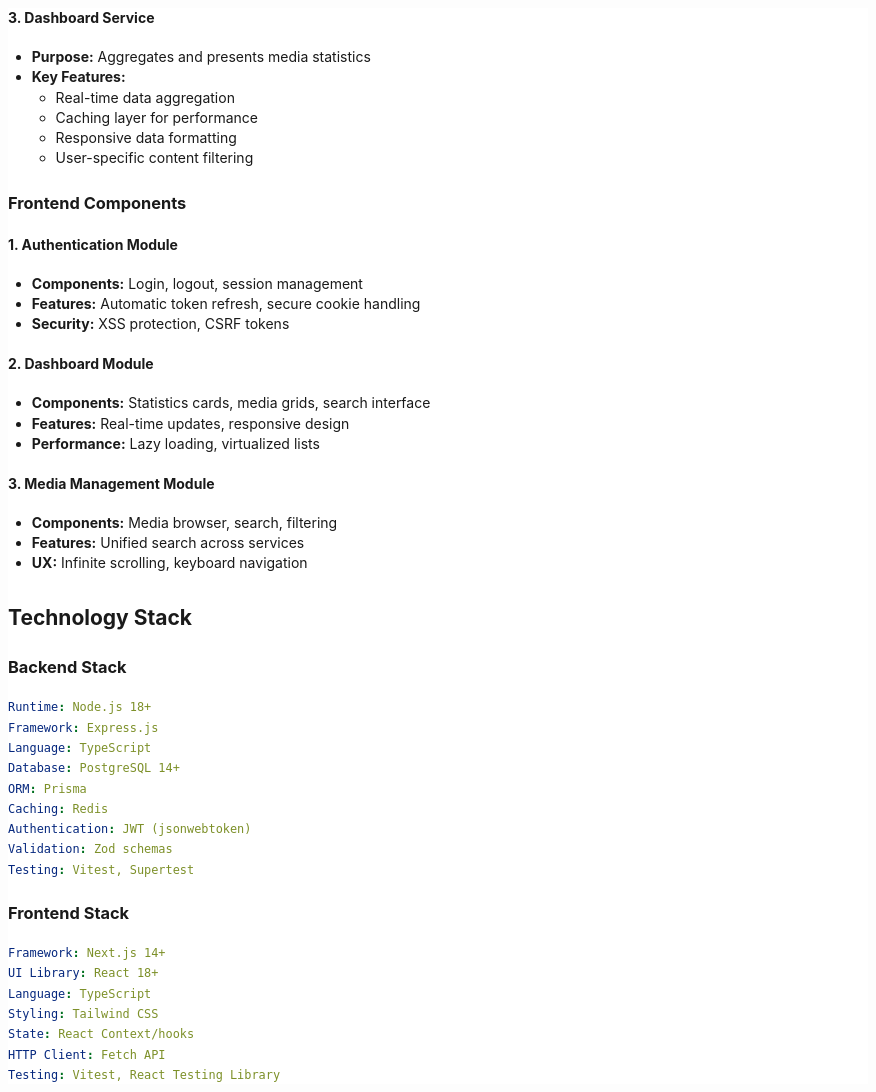 #### **3. Dashboard Service**

- **Purpose:** Aggregates and presents media statistics
- **Key Features:**
  - Real-time data aggregation
  - Caching layer for performance
  - Responsive data formatting
  - User-specific content filtering

### Frontend Components

#### **1. Authentication Module**

- **Components:** Login, logout, session management
- **Features:** Automatic token refresh, secure cookie handling
- **Security:** XSS protection, CSRF tokens

#### **2. Dashboard Module**

- **Components:** Statistics cards, media grids, search interface
- **Features:** Real-time updates, responsive design
- **Performance:** Lazy loading, virtualized lists

#### **3. Media Management Module**

- **Components:** Media browser, search, filtering
- **Features:** Unified search across services
- **UX:** Infinite scrolling, keyboard navigation

## Technology Stack

### **Backend Stack**

```yaml
Runtime: Node.js 18+
Framework: Express.js
Language: TypeScript
Database: PostgreSQL 14+
ORM: Prisma
Caching: Redis
Authentication: JWT (jsonwebtoken)
Validation: Zod schemas
Testing: Vitest, Supertest
```

### **Frontend Stack**

```yaml
Framework: Next.js 14+
UI Library: React 18+
Language: TypeScript
Styling: Tailwind CSS
State: React Context/hooks
HTTP Client: Fetch API
Testing: Vitest, React Testing Library
```
